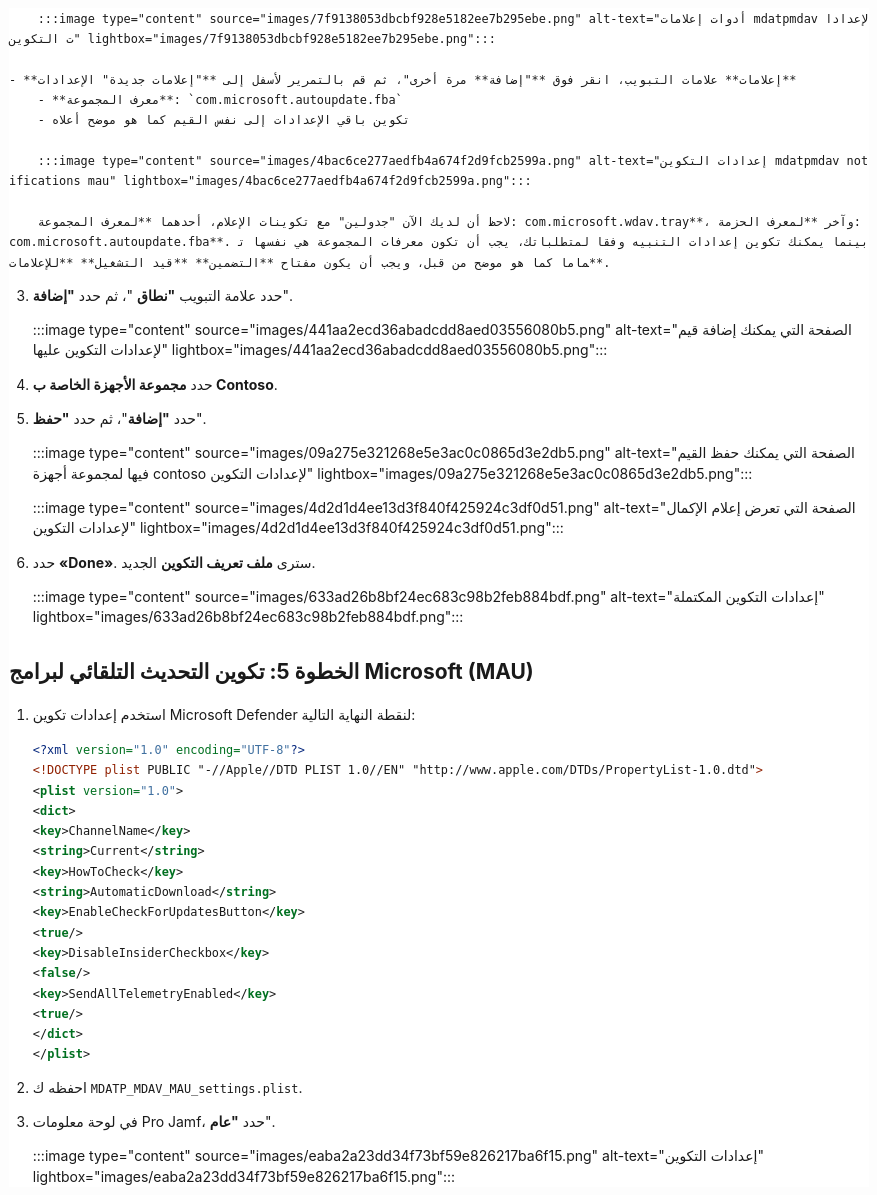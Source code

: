         :::image type="content" source="images/7f9138053dbcbf928e5182ee7b295ebe.png" alt-text="أدوات إعلامات mdatpmdav لإعدادات التكوين" lightbox="images/7f9138053dbcbf928e5182ee7b295ebe.png":::

    - **إعلامات** علامات التبويب، انقر فوق **"إضافة** مرة أخرى"، ثم قم بالتمرير لأسفل إلى **"إعلامات جديدة" الإعدادات**
        - **معرف المجموعة**: `com.microsoft.autoupdate.fba`
        - تكوين باقي الإعدادات إلى نفس القيم كما هو موضح أعلاه

        :::image type="content" source="images/4bac6ce277aedfb4a674f2d9fcb2599a.png" alt-text="إعدادات التكوين mdatpmdav notifications mau" lightbox="images/4bac6ce277aedfb4a674f2d9fcb2599a.png":::

        لاحظ أن لديك الآن "جدولين" مع تكوينات الإعلام، أحدهما **لمعرف المجموعة: com.microsoft.wdav.tray**، وآخر **لمعرف الحزمة: com.microsoft.autoupdate.fba**. بينما يمكنك تكوين إعدادات التنبيه وفقا لمتطلباتك، يجب أن تكون معرفات المجموعة هي نفسها تماما كما هو موضح من قبل، ويجب أن يكون مفتاح **التضمين** **قيد التشغيل** **للإعلامات**.

3. حدد علامة التبويب **"نطاق** "، ثم حدد **"إضافة**".

   :::image type="content" source="images/441aa2ecd36abadcdd8aed03556080b5.png" alt-text="الصفحة التي يمكنك إضافة قيم لإعدادات التكوين عليها" lightbox="images/441aa2ecd36abadcdd8aed03556080b5.png":::

4. حدد **مجموعة الأجهزة الخاصة ب Contoso**.

5. حدد **"إضافة**"، ثم حدد **"حفظ**".

   :::image type="content" source="images/09a275e321268e5e3ac0c0865d3e2db5.png" alt-text="الصفحة التي يمكنك حفظ القيم فيها لمجموعة أجهزة contoso لإعدادات التكوين" lightbox="images/09a275e321268e5e3ac0c0865d3e2db5.png":::

   :::image type="content" source="images/4d2d1d4ee13d3f840f425924c3df0d51.png" alt-text="الصفحة التي تعرض إعلام الإكمال لإعدادات التكوين" lightbox="images/4d2d1d4ee13d3f840f425924c3df0d51.png":::

6. حدد **«Done»**. سترى **ملف تعريف التكوين** الجديد.

   :::image type="content" source="images/633ad26b8bf24ec683c98b2feb884bdf.png" alt-text="إعدادات التكوين المكتملة" lightbox="images/633ad26b8bf24ec683c98b2feb884bdf.png":::

## <a name="step-5-configure-microsoft-autoupdate-mau"></a>الخطوة 5: تكوين التحديث التلقائي لبرامج Microsoft (MAU)

1. استخدم إعدادات تكوين Microsoft Defender لنقطة النهاية التالية:

      ```XML
   <?xml version="1.0" encoding="UTF-8"?>
   <!DOCTYPE plist PUBLIC "-//Apple//DTD PLIST 1.0//EN" "http://www.apple.com/DTDs/PropertyList-1.0.dtd">
   <plist version="1.0">
   <dict>
    <key>ChannelName</key>
    <string>Current</string>
    <key>HowToCheck</key>
    <string>AutomaticDownload</string>
    <key>EnableCheckForUpdatesButton</key>
    <true/>
    <key>DisableInsiderCheckbox</key>
    <false/>
    <key>SendAllTelemetryEnabled</key>
    <true/>
   </dict>
   </plist>
   ```

2. احفظه ك `MDATP_MDAV_MAU_settings.plist`.

3. في لوحة معلومات Pro Jamf، حدد **"عام**".

   :::image type="content" source="images/eaba2a23dd34f73bf59e826217ba6f15.png" alt-text="إعدادات التكوين" lightbox="images/eaba2a23dd34f73bf59e826217ba6f15.png":::

   ```